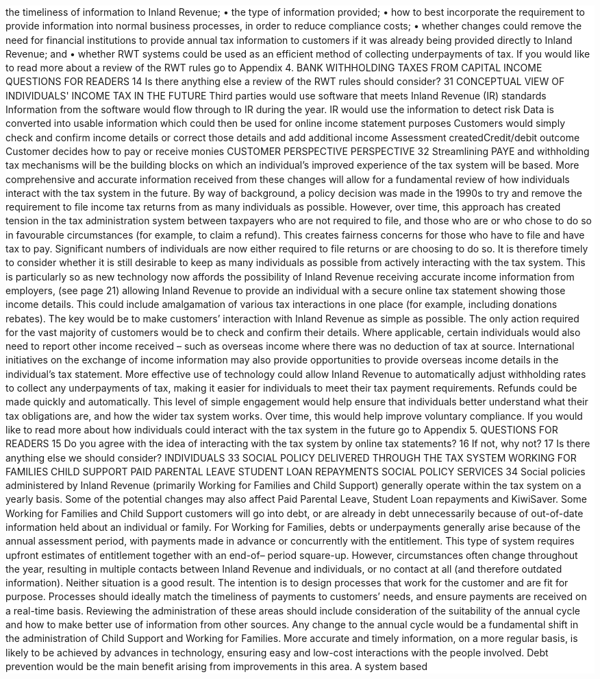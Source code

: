 the timeliness of information to Inland Revenue; • the type of information provided; • how to best incorporate the requirement to provide information into normal business processes, in order to reduce compliance costs; • whether changes could remove the need for financial institutions to provide annual tax information to customers if it was already being provided directly to Inland Revenue; and • whether RWT systems could be used as an efficient method of collecting underpayments of tax. If you would like to read more about a review of the RWT rules go to Appendix 4. BANK WITHHOLDING TAXES FROM CAPITAL INCOME QUESTIONS FOR READERS 14 Is there anything else a review of the RWT rules should consider? 31 CONCEPTUAL VIEW OF INDIVIDUALS' INCOME TAX IN THE FUTURE Third parties would use software that meets Inland Revenue (IR) standards Information from the software would flow through to IR during the year. IR would use the information to detect risk Data is converted into usable information which could then be used for online income statement purposes Customers would simply check and confirm income details or correct those details and add additional income Assessment createdCredit/debit outcome Customer decides how to pay or receive monies CUSTOMER PERSPECTIVE PERSPECTIVE 32 Streamlining PAYE and withholding tax mechanisms will be the building blocks on which an individual’s improved experience of the tax system will be based. More comprehensive and accurate information received from these changes will allow for a fundamental review of how individuals interact with the tax system in the future. By way of background, a policy decision was made in the 1990s to try and remove the requirement to file income tax returns from as many individuals as possible. However, over time, this approach has created tension in the tax administration system between taxpayers who are not required to file, and those who are or who chose to do so in favourable circumstances (for example, to claim a refund). This creates fairness concerns for those who have to file and have tax to pay. Significant numbers of individuals are now either required to file returns or are choosing to do so. It is therefore timely to consider whether it is still desirable to keep as many individuals as possible from actively interacting with the tax system. This is particularly so as new technology now affords the possibility of Inland Revenue receiving accurate income information from employers, (see page 21) allowing Inland Revenue to provide an individual with a secure online tax statement showing those income details. This could include amalgamation of various tax interactions in one place (for example, including donations rebates). The key would be to make customers’ interaction with Inland Revenue as simple as possible. The only action required for the vast majority of customers would be to check and confirm their details. Where applicable, certain individuals would also need to report other income received – such as overseas income where there was no deduction of tax at source. International initiatives on the exchange of income information may also provide opportunities to provide overseas income details in the individual’s tax statement. More effective use of technology could allow Inland Revenue to automatically adjust withholding rates to collect any underpayments of tax, making it easier for individuals to meet their tax payment requirements. Refunds could be made quickly and automatically. This level of simple engagement would help ensure that individuals better understand what their tax obligations are, and how the wider tax system works. Over time, this would help improve voluntary compliance. If you would like to read more about how individuals could interact with the tax system in the future go to Appendix 5. QUESTIONS FOR READERS 15 Do you agree with the idea of interacting with the tax system by online tax statements? 16 If not, why not? 17 Is there anything else we should consider? INDIVIDUALS 33 SOCIAL POLICY DELIVERED THROUGH THE TAX SYSTEM WORKING FOR FAMILIES CHILD SUPPORT PAID PARENTAL LEAVE STUDENT LOAN REPAYMENTS SOCIAL POLICY SERVICES 34 Social policies administered by Inland Revenue (primarily Working for Families and Child Support) generally operate within the tax system on a yearly basis. Some of the potential changes may also affect Paid Parental Leave, Student Loan repayments and KiwiSaver. Some Working for Families and Child Support customers will go into debt, or are already in debt unnecessarily because of out-of-date information held about an individual or family. For Working for Families, debts or underpayments generally arise because of the annual assessment period, with payments made in advance or concurrently with the entitlement. This type of system requires upfront estimates of entitlement together with an end-of– period square-up. However, circumstances often change throughout the year, resulting in multiple contacts between Inland Revenue and individuals, or no contact at all (and therefore outdated information). Neither situation is a good result. The intention is to design processes that work for the customer and are fit for purpose. Processes should ideally match the timeliness of payments to customers’ needs, and ensure payments are received on a real-time basis. Reviewing the administration of these areas should include consideration of the suitability of the annual cycle and how to make better use of information from other sources. Any change to the annual cycle would be a fundamental shift in the administration of Child Support and Working for Families. More accurate and timely information, on a more regular basis, is likely to be achieved by advances in technology, ensuring easy and low-cost interactions with the people involved. Debt prevention would be the main benefit arising from improvements in this area. A system based